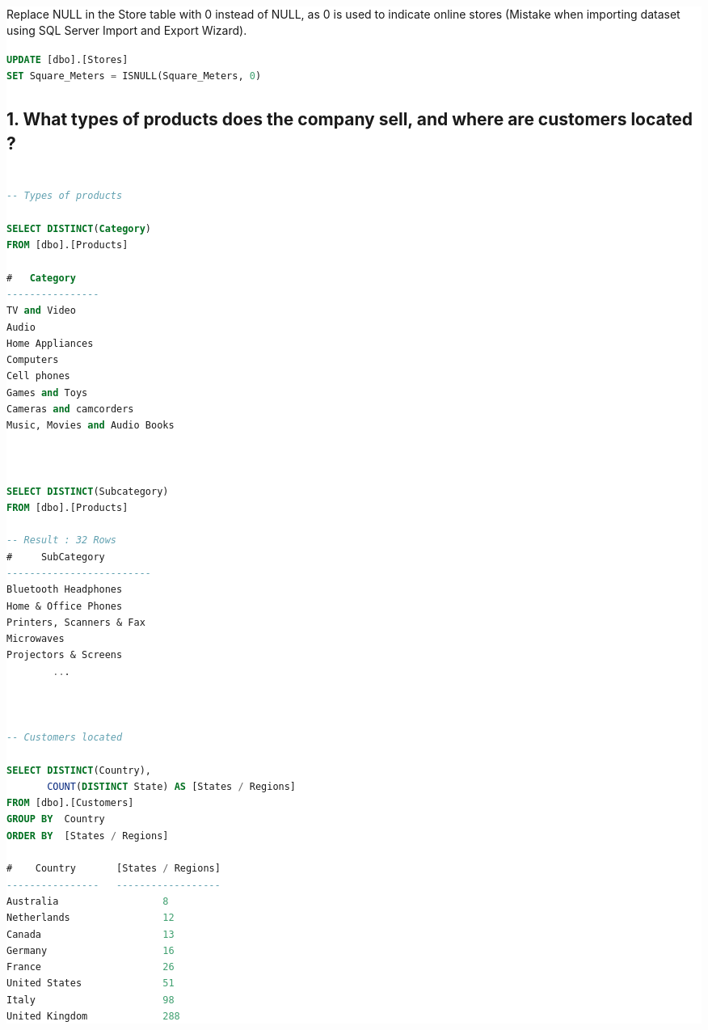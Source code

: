 
Replace NULL in the Store table with 0 instead of NULL, as 0 is used to indicate online stores (Mistake when importing dataset using SQL Server Import and Export Wizard).
```sql
UPDATE [dbo].[Stores]
SET Square_Meters = ISNULL(Square_Meters, 0)
```


## 1. What types of products does the company sell, and where are customers located ?
```SQL

-- Types of products

SELECT DISTINCT(Category) 
FROM [dbo].[Products]

#   Category          
----------------
TV and Video  
Audio  
Home Appliances  
Computers  
Cell phones  
Games and Toys  
Cameras and camcorders  
Music, Movies and Audio Books



SELECT DISTINCT(Subcategory) 
FROM [dbo].[Products]

-- Result : 32 Rows
#     SubCategory          
-------------------------
Bluetooth Headphones  
Home & Office Phones  
Printers, Scanners & Fax  
Microwaves  
Projectors & Screens  
        ...



-- Customers located

SELECT DISTINCT(Country),
       COUNT(DISTINCT State) AS [States / Regions]
FROM [dbo].[Customers]
GROUP BY  Country
ORDER BY  [States / Regions]

#    Country       [States / Regions]
----------------   ------------------
Australia                  8  
Netherlands                12  
Canada                     13  
Germany                    16  
France                     26  
United States              51  
Italy                      98  
United Kingdom             288
```